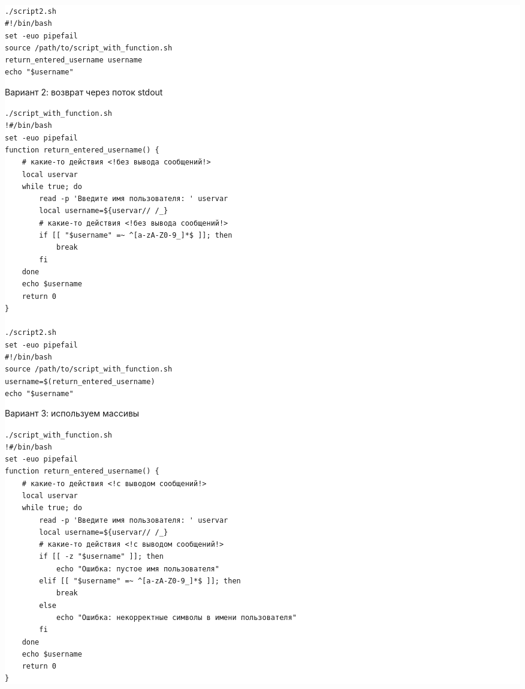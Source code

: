     ./script2.sh
    #!/bin/bash
    set -euo pipefail
    source /path/to/script_with_function.sh
    return_entered_username username
    echo "$username"

Вариант 2: возврат через поток stdout

    ./script_with_function.sh
    !#/bin/bash
    set -euo pipefail
    function return_entered_username() {
        # какие-то действия <!без вывода сообщений!>
        local uservar
        while true; do
            read -p 'Введите имя пользователя: ' uservar
            local username=${uservar// /_}
            # какие-то действия <!без вывода сообщений!>
            if [[ "$username" =~ ^[a-zA-Z0-9_]*$ ]]; then
                break
            fi
        done
        echo $username
        return 0
    }

    ./script2.sh
    set -euo pipefail
    #!/bin/bash
    source /path/to/script_with_function.sh
    username=$(return_entered_username)
    echo "$username"

Вариант 3: используем массивы

    ./script_with_function.sh
    !#/bin/bash
    set -euo pipefail
    function return_entered_username() {
        # какие-то действия <!с выводом сообщений!>
        local uservar
        while true; do
            read -p 'Введите имя пользователя: ' uservar
            local username=${uservar// /_}
            # какие-то действия <!с выводом сообщений!>
            if [[ -z "$username" ]]; then
                echo "Ошибка: пустое имя пользователя"
            elif [[ "$username" =~ ^[a-zA-Z0-9_]*$ ]]; then
                break
            else
                echo "Ошибка: некорректные символы в имени пользователя"
            fi
        done
        echo $username
        return 0
    }
